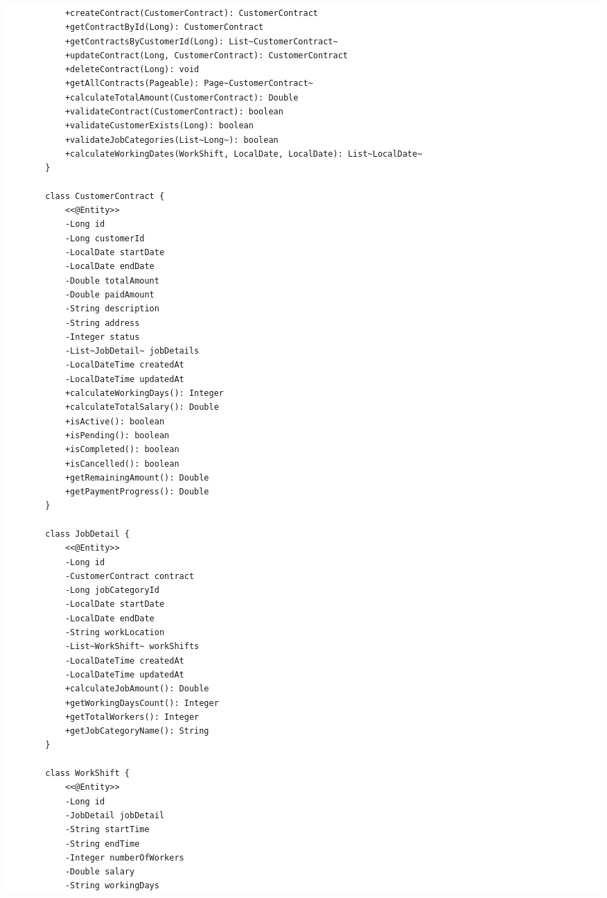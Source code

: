 ```mermaid
            +createContract(CustomerContract): CustomerContract
            +getContractById(Long): CustomerContract
            +getContractsByCustomerId(Long): List~CustomerContract~
            +updateContract(Long, CustomerContract): CustomerContract
            +deleteContract(Long): void
            +getAllContracts(Pageable): Page~CustomerContract~
            +calculateTotalAmount(CustomerContract): Double
            +validateContract(CustomerContract): boolean
            +validateCustomerExists(Long): boolean
            +validateJobCategories(List~Long~): boolean
            +calculateWorkingDates(WorkShift, LocalDate, LocalDate): List~LocalDate~
        }

        class CustomerContract {
            <<@Entity>>
            -Long id
            -Long customerId
            -LocalDate startDate
            -LocalDate endDate
            -Double totalAmount
            -Double paidAmount
            -String description
            -String address
            -Integer status
            -List~JobDetail~ jobDetails
            -LocalDateTime createdAt
            -LocalDateTime updatedAt
            +calculateWorkingDays(): Integer
            +calculateTotalSalary(): Double
            +isActive(): boolean
            +isPending(): boolean
            +isCompleted(): boolean
            +isCancelled(): boolean
            +getRemainingAmount(): Double
            +getPaymentProgress(): Double
        }

        class JobDetail {
            <<@Entity>>
            -Long id
            -CustomerContract contract
            -Long jobCategoryId
            -LocalDate startDate
            -LocalDate endDate
            -String workLocation
            -List~WorkShift~ workShifts
            -LocalDateTime createdAt
            -LocalDateTime updatedAt
            +calculateJobAmount(): Double
            +getWorkingDaysCount(): Integer
            +getTotalWorkers(): Integer
            +getJobCategoryName(): String
        }

        class WorkShift {
            <<@Entity>>
            -Long id
            -JobDetail jobDetail
            -String startTime
            -String endTime
            -Integer numberOfWorkers
            -Double salary
            -String workingDays
```